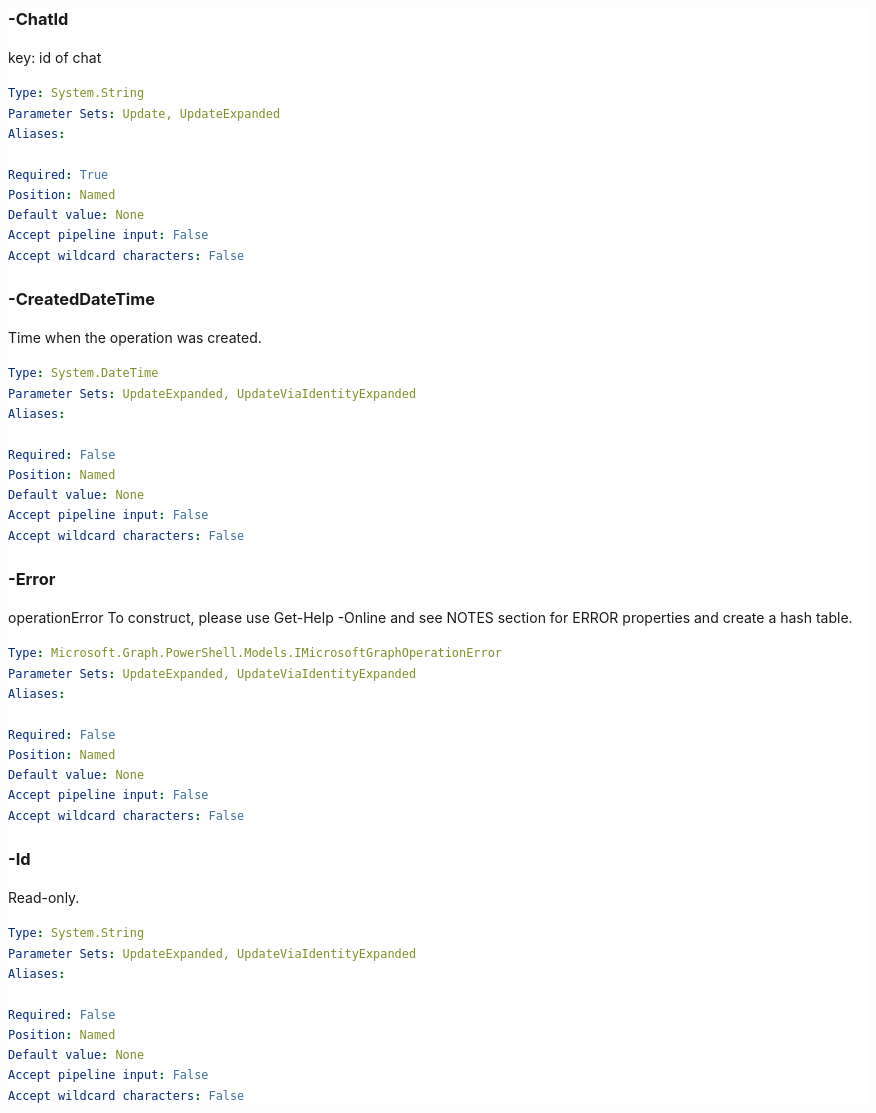 ### -ChatId
key: id of chat

```yaml
Type: System.String
Parameter Sets: Update, UpdateExpanded
Aliases:

Required: True
Position: Named
Default value: None
Accept pipeline input: False
Accept wildcard characters: False
```

### -CreatedDateTime
Time when the operation was created.

```yaml
Type: System.DateTime
Parameter Sets: UpdateExpanded, UpdateViaIdentityExpanded
Aliases:

Required: False
Position: Named
Default value: None
Accept pipeline input: False
Accept wildcard characters: False
```

### -Error
operationError
To construct, please use Get-Help -Online and see NOTES section for ERROR properties and create a hash table.

```yaml
Type: Microsoft.Graph.PowerShell.Models.IMicrosoftGraphOperationError
Parameter Sets: UpdateExpanded, UpdateViaIdentityExpanded
Aliases:

Required: False
Position: Named
Default value: None
Accept pipeline input: False
Accept wildcard characters: False
```

### -Id
Read-only.

```yaml
Type: System.String
Parameter Sets: UpdateExpanded, UpdateViaIdentityExpanded
Aliases:

Required: False
Position: Named
Default value: None
Accept pipeline input: False
Accept wildcard characters: False
```
